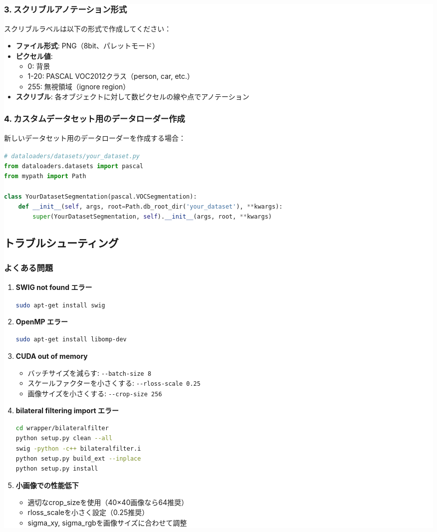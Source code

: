 ### 3. スクリブルアノテーション形式

スクリブルラベルは以下の形式で作成してください：
- **ファイル形式**: PNG（8bit、パレットモード）
- **ピクセル値**: 
  - 0: 背景
  - 1-20: PASCAL VOC2012クラス（person, car, etc.）
  - 255: 無視領域（ignore region）
- **スクリブル**: 各オブジェクトに対して数ピクセルの線や点でアノテーション

### 4. カスタムデータセット用のデータローダー作成

新しいデータセット用のデータローダーを作成する場合：

```python
# dataloaders/datasets/your_dataset.py
from dataloaders.datasets import pascal
from mypath import Path

class YourDatasetSegmentation(pascal.VOCSegmentation):
    def __init__(self, args, root=Path.db_root_dir('your_dataset'), **kwargs):
        super(YourDatasetSegmentation, self).__init__(args, root, **kwargs)
```

## トラブルシューティング

### よくある問題

1. **SWIG not found エラー**
   ```bash
   sudo apt-get install swig
   ```

2. **OpenMP エラー**
   ```bash
   sudo apt-get install libomp-dev
   ```

3. **CUDA out of memory**
   - バッチサイズを減らす: `--batch-size 8`
   - スケールファクターを小さくする: `--rloss-scale 0.25`
   - 画像サイズを小さくする: `--crop-size 256`

4. **bilateral filtering import エラー**
   ```bash
   cd wrapper/bilateralfilter
   python setup.py clean --all
   swig -python -c++ bilateralfilter.i
   python setup.py build_ext --inplace
   python setup.py install
   ```

5. **小画像での性能低下**
   - 適切なcrop_sizeを使用（40×40画像なら64推奨）
   - rloss_scaleを小さく設定（0.25推奨）
   - sigma_xy, sigma_rgbを画像サイズに合わせて調整
